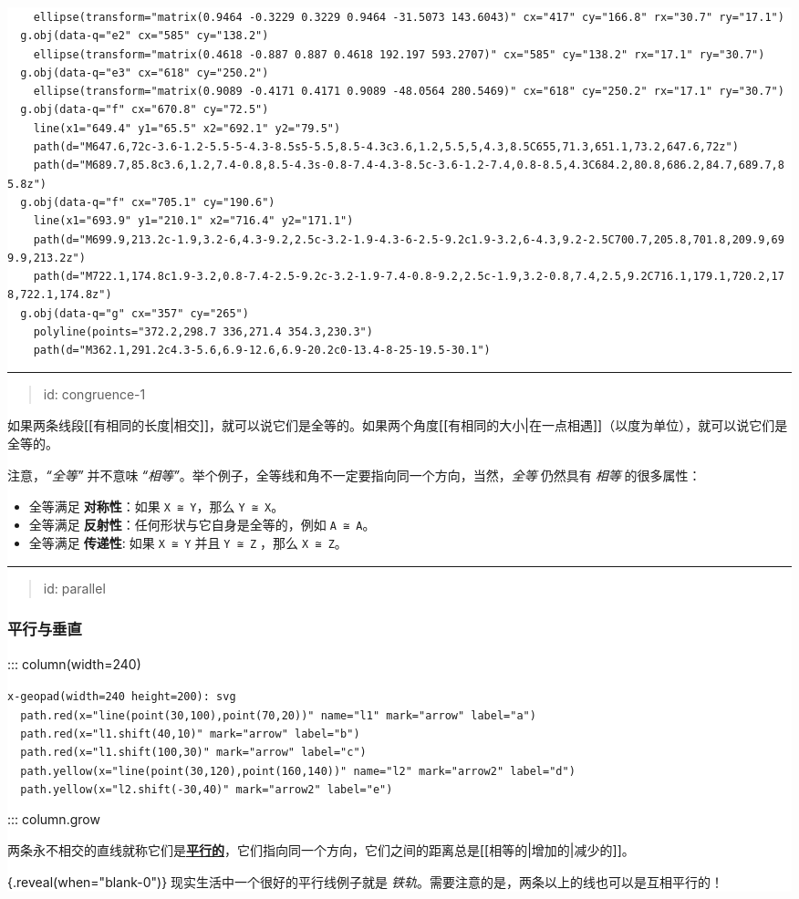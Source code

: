         ellipse(transform="matrix(0.9464 -0.3229 0.3229 0.9464 -31.5073 143.6043)" cx="417" cy="166.8" rx="30.7" ry="17.1")
      g.obj(data-q="e2" cx="585" cy="138.2")
        ellipse(transform="matrix(0.4618 -0.887 0.887 0.4618 192.197 593.2707)" cx="585" cy="138.2" rx="17.1" ry="30.7")
      g.obj(data-q="e3" cx="618" cy="250.2")
        ellipse(transform="matrix(0.9089 -0.4171 0.4171 0.9089 -48.0564 280.5469)" cx="618" cy="250.2" rx="17.1" ry="30.7")
      g.obj(data-q="f" cx="670.8" cy="72.5")
        line(x1="649.4" y1="65.5" x2="692.1" y2="79.5")
        path(d="M647.6,72c-3.6-1.2-5.5-5-4.3-8.5s5-5.5,8.5-4.3c3.6,1.2,5.5,5,4.3,8.5C655,71.3,651.1,73.2,647.6,72z")
        path(d="M689.7,85.8c3.6,1.2,7.4-0.8,8.5-4.3s-0.8-7.4-4.3-8.5c-3.6-1.2-7.4,0.8-8.5,4.3C684.2,80.8,686.2,84.7,689.7,85.8z")
      g.obj(data-q="f" cx="705.1" cy="190.6")
        line(x1="693.9" y1="210.1" x2="716.4" y2="171.1")
        path(d="M699.9,213.2c-1.9,3.2-6,4.3-9.2,2.5c-3.2-1.9-4.3-6-2.5-9.2c1.9-3.2,6-4.3,9.2-2.5C700.7,205.8,701.8,209.9,699.9,213.2z")
        path(d="M722.1,174.8c1.9-3.2,0.8-7.4-2.5-9.2c-3.2-1.9-7.4-0.8-9.2,2.5c-1.9,3.2-0.8,7.4,2.5,9.2C716.1,179.1,720.2,178,722.1,174.8z")
      g.obj(data-q="g" cx="357" cy="265")
    	polyline(points="372.2,298.7 336,271.4 354.3,230.3")
    	path(d="M362.1,291.2c4.3-5.6,6.9-12.6,6.9-20.2c0-13.4-8-25-19.5-30.1")

---
> id: congruence-1

如果两条线段[[有相同的长度|相交]]，就可以说它们是全等的。如果两个角度[[有相同的大小|在一点相遇]]（以度为单位），就可以说它们是全等的。

注意，_“全等”_ 并不意味 _“相等”_。举个例子，全等线和角不一定要指向同一个方向，当然，_全等_ 仍然具有 _相等_ 的很多属性：

* 全等满足 __对称性__：如果 `X ≅ Y`，那么 `Y ≅ X`。
* 全等满足 __反射性__：任何形状与它自身是全等的，例如 `A ≅ A`。
* 全等满足 __传递性__: 如果 `X ≅ Y` 并且 `Y ≅ Z` ，那么 `X ≅ Z`。

---
> id: parallel

### 平行与垂直

::: column(width=240)

    x-geopad(width=240 height=200): svg
      path.red(x="line(point(30,100),point(70,20))" name="l1" mark="arrow" label="a")
      path.red(x="l1.shift(40,10)" mark="arrow" label="b")
      path.red(x="l1.shift(100,30)" mark="arrow" label="c")
      path.yellow(x="line(point(30,120),point(160,140))" name="l2" mark="arrow2" label="d")
      path.yellow(x="l2.shift(-30,40)" mark="arrow2" label="e")

::: column.grow

两条永不相交的直线就称它们是[__平行的__](gloss:parallel)，它们指向同一个方向，它们之间的距离总是[[相等的|增加的|减少的]]。

{.reveal(when="blank-0")} 现实生活中一个很好的平行线例子就是 _铁轨_。需要注意的是，两条以上的线也可以是互相平行的！
